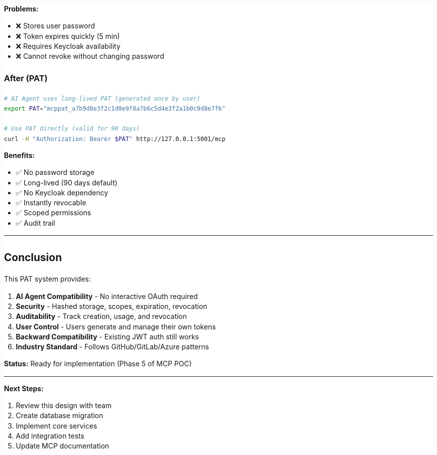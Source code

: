 **Problems:**
- ❌ Stores user password
- ❌ Token expires quickly (5 min)
- ❌ Requires Keycloak availability
- ❌ Cannot revoke without changing password

### After (PAT)

```bash
# AI Agent uses long-lived PAT (generated once by user)
export PAT="mcppat_a7b9d8e3f2c1d0e9f8a7b6c5d4e3f2a1b0c9d8e7f6"

# Use PAT directly (valid for 90 days)
curl -H "Authorization: Bearer $PAT" http://127.0.0.1:5001/mcp
```

**Benefits:**
- ✅ No password storage
- ✅ Long-lived (90 days default)
- ✅ No Keycloak dependency
- ✅ Instantly revocable
- ✅ Scoped permissions
- ✅ Audit trail

---

## Conclusion

This PAT system provides:

1. **AI Agent Compatibility** - No interactive OAuth required
2. **Security** - Hashed storage, scopes, expiration, revocation
3. **Auditability** - Track creation, usage, and revocation
4. **User Control** - Users generate and manage their own tokens
5. **Backward Compatibility** - Existing JWT auth still works
6. **Industry Standard** - Follows GitHub/GitLab/Azure patterns

**Status:** Ready for implementation (Phase 5 of MCP POC)

---

**Next Steps:**
1. Review this design with team
2. Create database migration
3. Implement core services
4. Add integration tests
5. Update MCP documentation
